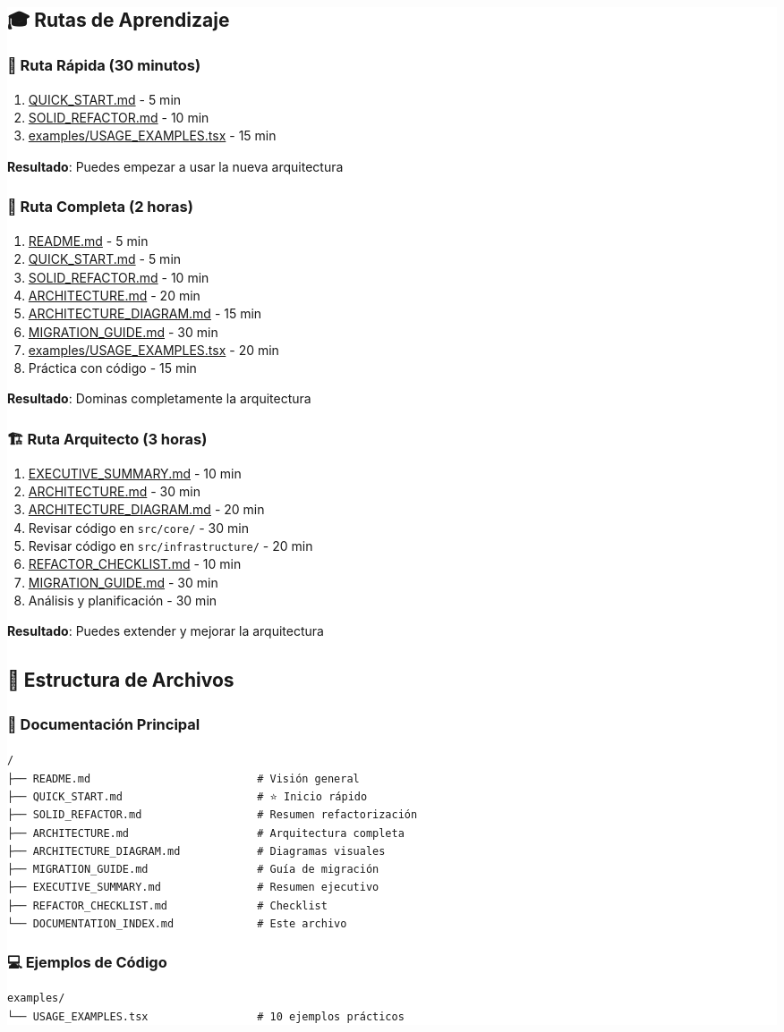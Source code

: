 ## 🎓 Rutas de Aprendizaje

### 🌟 Ruta Rápida (30 minutos)
1. [QUICK_START.md](./QUICK_START.md) - 5 min
2. [SOLID_REFACTOR.md](./SOLID_REFACTOR.md) - 10 min
3. [examples/USAGE_EXAMPLES.tsx](./examples/USAGE_EXAMPLES.tsx) - 15 min

**Resultado**: Puedes empezar a usar la nueva arquitectura

### 🚀 Ruta Completa (2 horas)
1. [README.md](./README.md) - 5 min
2. [QUICK_START.md](./QUICK_START.md) - 5 min
3. [SOLID_REFACTOR.md](./SOLID_REFACTOR.md) - 10 min
4. [ARCHITECTURE.md](./ARCHITECTURE.md) - 20 min
5. [ARCHITECTURE_DIAGRAM.md](./ARCHITECTURE_DIAGRAM.md) - 15 min
6. [MIGRATION_GUIDE.md](./MIGRATION_GUIDE.md) - 30 min
7. [examples/USAGE_EXAMPLES.tsx](./examples/USAGE_EXAMPLES.tsx) - 20 min
8. Práctica con código - 15 min

**Resultado**: Dominas completamente la arquitectura

### 🏗️ Ruta Arquitecto (3 horas)
1. [EXECUTIVE_SUMMARY.md](./EXECUTIVE_SUMMARY.md) - 10 min
2. [ARCHITECTURE.md](./ARCHITECTURE.md) - 30 min
3. [ARCHITECTURE_DIAGRAM.md](./ARCHITECTURE_DIAGRAM.md) - 20 min
4. Revisar código en `src/core/` - 30 min
5. Revisar código en `src/infrastructure/` - 20 min
6. [REFACTOR_CHECKLIST.md](./REFACTOR_CHECKLIST.md) - 10 min
7. [MIGRATION_GUIDE.md](./MIGRATION_GUIDE.md) - 30 min
8. Análisis y planificación - 30 min

**Resultado**: Puedes extender y mejorar la arquitectura

## 📂 Estructura de Archivos

### 📄 Documentación Principal
```
/
├── README.md                          # Visión general
├── QUICK_START.md                     # ⭐ Inicio rápido
├── SOLID_REFACTOR.md                  # Resumen refactorización
├── ARCHITECTURE.md                    # Arquitectura completa
├── ARCHITECTURE_DIAGRAM.md            # Diagramas visuales
├── MIGRATION_GUIDE.md                 # Guía de migración
├── EXECUTIVE_SUMMARY.md               # Resumen ejecutivo
├── REFACTOR_CHECKLIST.md              # Checklist
└── DOCUMENTATION_INDEX.md             # Este archivo
```

### 💻 Ejemplos de Código
```
examples/
└── USAGE_EXAMPLES.tsx                 # 10 ejemplos prácticos
```
